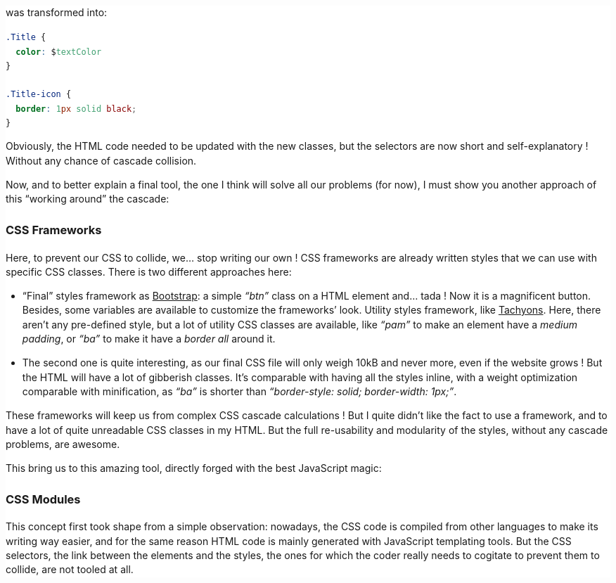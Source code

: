 was transformed into:

```css
.Title {
  color: $textColor
}

.Title-icon {
  border: 1px solid black;
}
```

Obviously, the HTML code needed to be updated with the new classes, but the
selectors are now short and self-explanatory ! Without any chance of cascade
collision.

Now, and to better explain a final tool, the one I think will solve all our
problems (for now), I must show you another approach of this “working around”
the cascade:

### CSS Frameworks

Here, to prevent our CSS to collide, we… stop writing our own ! CSS frameworks
are already written styles that we can use with specific CSS classes. There is
two different approaches here:

* “Final” styles framework as [Bootstrap](http://getbootstrap.com): a simple
 *“btn”* class on a HTML element and… tada ! Now it is a magnificent button.
 Besides, some variables are available to customize the frameworks’ look.
 Utility styles framework, like [Tachyons](http://tachyons.io). Here, there
 aren’t any pre-defined style, but a lot of utility CSS classes are available,
 like *“pam”* to make an element have a *medium padding*, or *“ba”* to make it
 have a *border all* around it.

* The second one is quite interesting, as our final CSS file will only weigh
 10kB and never more, even if the  website grows ! But the HTML will have a lot
 of gibberish classes.
 It’s comparable with having all the styles inline, with a
 weight optimization comparable with minification, as *“ba”* is shorter than
 *“border-style: solid; border-width: 1px;”*.

These frameworks will keep us from complex CSS cascade calculations ! But I
quite didn’t like the fact to use a framework, and to have a lot of quite
unreadable CSS classes in my HTML. But the full re-usability and modularity of
the styles, without any cascade problems, are awesome.

This bring us to this amazing tool, directly forged with the best JavaScript
magic:

### CSS Modules

This concept first took shape from a simple observation: nowadays, the CSS code
is compiled from other languages to make its writing way easier, and for the
same reason HTML code is mainly generated with JavaScript templating tools. But
the CSS selectors, the link between the elements and the styles, the ones for
which the coder really needs to cogitate to prevent them to collide, are not
tooled at all.

